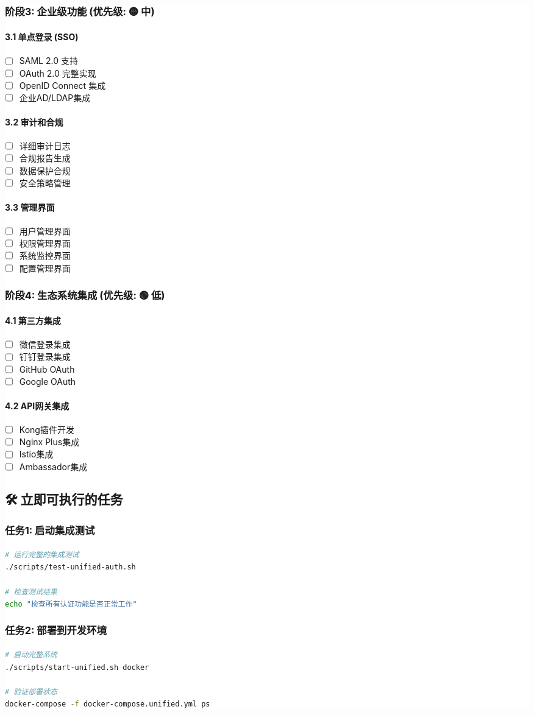 ### 阶段3: 企业级功能 (优先级: 🟡 中)

#### 3.1 单点登录 (SSO)
- [ ] SAML 2.0 支持
- [ ] OAuth 2.0 完整实现
- [ ] OpenID Connect 集成
- [ ] 企业AD/LDAP集成

#### 3.2 审计和合规
- [ ] 详细审计日志
- [ ] 合规报告生成
- [ ] 数据保护合规
- [ ] 安全策略管理

#### 3.3 管理界面
- [ ] 用户管理界面
- [ ] 权限管理界面
- [ ] 系统监控界面
- [ ] 配置管理界面

### 阶段4: 生态系统集成 (优先级: 🟢 低)

#### 4.1 第三方集成
- [ ] 微信登录集成
- [ ] 钉钉登录集成
- [ ] GitHub OAuth
- [ ] Google OAuth

#### 4.2 API网关集成
- [ ] Kong插件开发
- [ ] Nginx Plus集成
- [ ] Istio集成
- [ ] Ambassador集成

## 🛠️ 立即可执行的任务

### 任务1: 启动集成测试
```bash
# 运行完整的集成测试
./scripts/test-unified-auth.sh

# 检查测试结果
echo "检查所有认证功能是否正常工作"
```

### 任务2: 部署到开发环境
```bash
# 启动完整系统
./scripts/start-unified.sh docker

# 验证部署状态
docker-compose -f docker-compose.unified.yml ps
```
